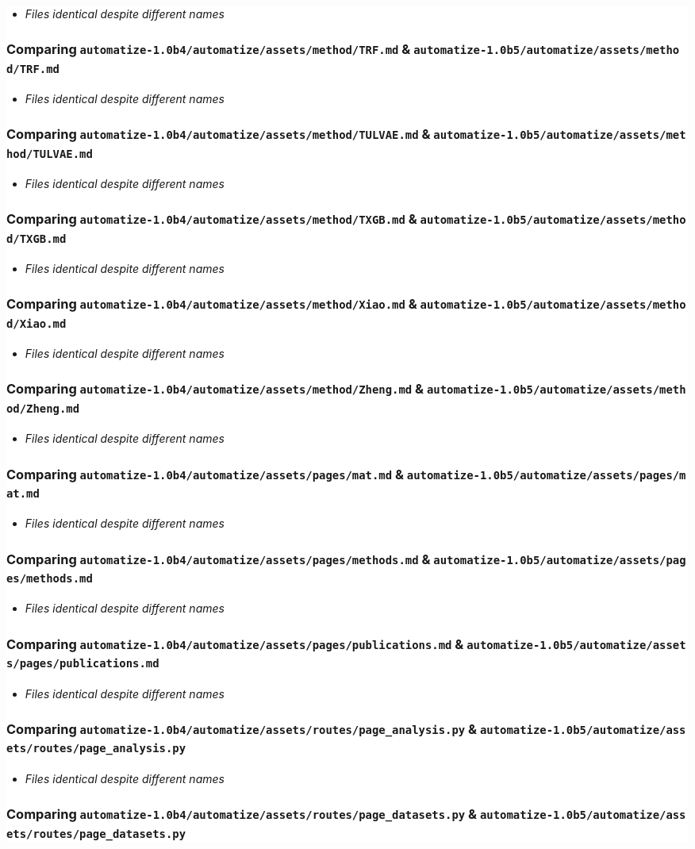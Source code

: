  * *Files identical despite different names*

### Comparing `automatize-1.0b4/automatize/assets/method/TRF.md` & `automatize-1.0b5/automatize/assets/method/TRF.md`

 * *Files identical despite different names*

### Comparing `automatize-1.0b4/automatize/assets/method/TULVAE.md` & `automatize-1.0b5/automatize/assets/method/TULVAE.md`

 * *Files identical despite different names*

### Comparing `automatize-1.0b4/automatize/assets/method/TXGB.md` & `automatize-1.0b5/automatize/assets/method/TXGB.md`

 * *Files identical despite different names*

### Comparing `automatize-1.0b4/automatize/assets/method/Xiao.md` & `automatize-1.0b5/automatize/assets/method/Xiao.md`

 * *Files identical despite different names*

### Comparing `automatize-1.0b4/automatize/assets/method/Zheng.md` & `automatize-1.0b5/automatize/assets/method/Zheng.md`

 * *Files identical despite different names*

### Comparing `automatize-1.0b4/automatize/assets/pages/mat.md` & `automatize-1.0b5/automatize/assets/pages/mat.md`

 * *Files identical despite different names*

### Comparing `automatize-1.0b4/automatize/assets/pages/methods.md` & `automatize-1.0b5/automatize/assets/pages/methods.md`

 * *Files identical despite different names*

### Comparing `automatize-1.0b4/automatize/assets/pages/publications.md` & `automatize-1.0b5/automatize/assets/pages/publications.md`

 * *Files identical despite different names*

### Comparing `automatize-1.0b4/automatize/assets/routes/page_analysis.py` & `automatize-1.0b5/automatize/assets/routes/page_analysis.py`

 * *Files identical despite different names*

### Comparing `automatize-1.0b4/automatize/assets/routes/page_datasets.py` & `automatize-1.0b5/automatize/assets/routes/page_datasets.py`
